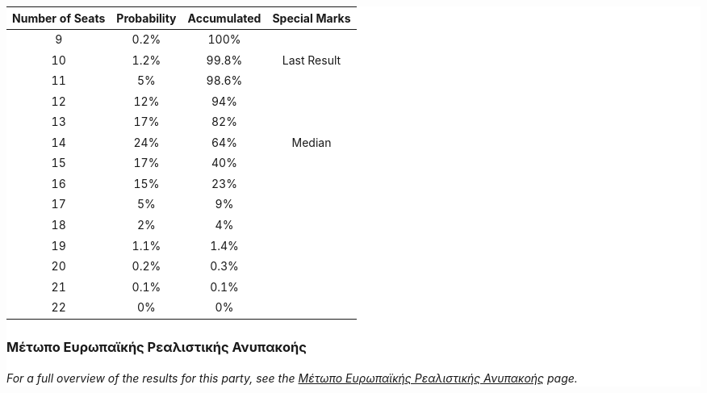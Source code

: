| Number of Seats | Probability | Accumulated | Special Marks |
|:---------------:|:-----------:|:-----------:|:-------------:|
| 9 | 0.2% | 100% |  |
| 10 | 1.2% | 99.8% | Last Result |
| 11 | 5% | 98.6% |  |
| 12 | 12% | 94% |  |
| 13 | 17% | 82% |  |
| 14 | 24% | 64% | Median |
| 15 | 17% | 40% |  |
| 16 | 15% | 23% |  |
| 17 | 5% | 9% |  |
| 18 | 2% | 4% |  |
| 19 | 1.1% | 1.4% |  |
| 20 | 0.2% | 0.3% |  |
| 21 | 0.1% | 0.1% |  |
| 22 | 0% | 0% |  |

### Μέτωπο Ευρωπαϊκής Ρεαλιστικής Ανυπακοής

*For a full overview of the results for this party, see the [Μέτωπο Ευρωπαϊκής Ρεαλιστικής Ανυπακοής](party-μέτωποευρωπαϊκήςρεαλιστικήςανυπακοής.html) page.*
